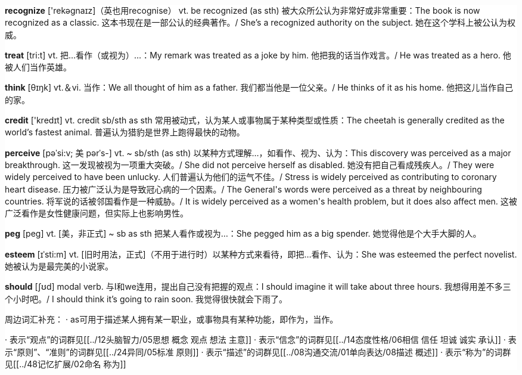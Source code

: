 <span class="vocabulary">**recognize**</span> ['rekəɡnaɪz]（英也用recognise）
<span class="definition">vt. be recognized (as sth) 被大众所公认为非常好或非常重要：</span>The book is now recognized as a classic. 这本书现在是一部公认的经典著作。/ She’s a recognized authority on the subject. 她在这个学科上被公认为权威。

<span class="vocabulary">**treat**</span> [tri:t] 
<span class="definition">vt. 把…看作（或视为）…：</span>My remark was treated as a joke by him. 他把我的话当作戏言。/ He was treated as a hero. 他被人们当作英雄。

<span class="vocabulary">**think**</span> [θɪŋk] 
<span class="definition">vt.＆vi. 当作：</span>We all thought of him as a father. 我们都当他是一位父亲。/ He thinks of it as his home. 他把这儿当作自己的家。

<span class="vocabulary">**credit**</span> ['kredɪt] 
<span class="definition">vt. credit sb/sth as sth 常用被动式，认为某人或事物属于某种类型或性质：</span>The cheetah is generally credited as the world’s fastest animal. 普遍认为猎豹是世界上跑得最快的动物。
 
<span class="vocabulary">**perceive**</span> [pəˈsi:v; 美 pərˈs-]
<span class="definition">vt. ~ sb/sth (as sth) 以某种方式理解…，如看作、视为、认为：</span>This discovery was perceived as a major breakthrough. 这一发现被视为一项重大突破。/ She did not perceive herself as disabled. 她没有把自己看成残疾人。/ They were widely perceived to have been unlucky. 人们普遍认为他们的运气不佳。/ Stress is widely perceived as contributing to coronary heart disease. 压力被广泛认为是导致冠心病的一个因素。/ The General's words were perceived as a threat by neighbouring countries. 将军说的话被邻国看作是一种威胁。/ It is widely perceived as a women's health problem, but it does also affect men. 这被广泛看作是女性健康问题，但实际上也影响男性。           
           
<span class="vocabulary">**peg**</span> [peg]
<span class="definition">vt. [美，非正式] ~ sb as sth 把某人看作或视为…：</span>She pegged him as a big spender. 她觉得他是个大手大脚的人。

<span class="vocabulary">**esteem**</span> [ɪˈsti:m]
<span class="definition">vt. [旧时用法，正式]（不用于进行时）以某种方式来看待，即把…看作、认为：</span>She was esteemed the perfect novelist. 她被认为是最完美的小说家。

<span class="vocabulary">**should**</span> [ʃʊd] 
<span class="definition">modal verb. 与I和we连用，提出自己没有把握的观点：</span>I should imagine it will take about three hours. 我想得用差不多三个小时吧。/ I should think it’s going to rain soon. 我觉得很快就会下雨了。

周边词汇补充：
· as可用于描述某人拥有某一职业，或事物具有某种功能，即作为，当作。

· 表示“观点”的词群见[[../12头脑智力/05思想 概念 观点 想法 主意]]
· 表示“信念”的词群见[[../14态度性格/06相信 信任 坦诚 诚实 承认]]
· 表示“原则”、“准则”的词群见[[../24异同/05标准 原则]]
· 表示“描述”的词群见[[../08沟通交流/01单向表达/08描述 概述]]
· 表示“称为”的词群见[[../48记忆扩展/02命名 称为]]

